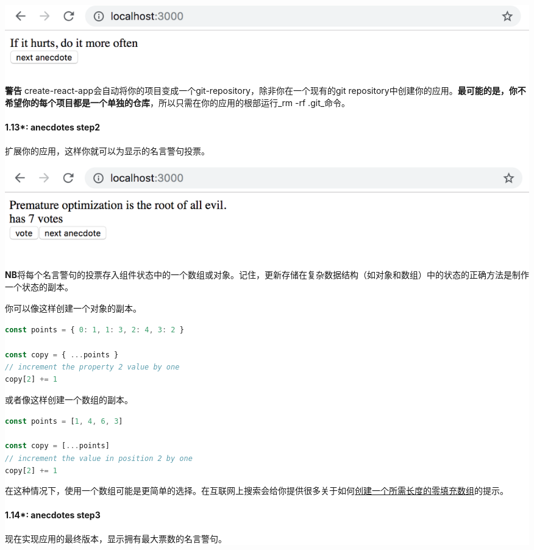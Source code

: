 ![](../../images/1/18a.png)


 **警告** create-react-app会自动将你的项目变成一个git-repository，除非你在一个现有的git repository中创建你的应用。**最可能的是，你不希望你的每个项目都是一个单独的仓库**，所以只需在你的应用的根部运行_rm -rf .git_命令。

<h4>1.13*: anecdotes step2</h4>


 扩展你的应用，这样你就可以为显示的名言警句投票。

![](../../images/1/19a.png)


 **NB**将每个名言警句的投票存入组件状态中的一个数组或对象。记住，更新存储在复杂数据结构（如对象和数组）中的状态的正确方法是制作一个状态的副本。


 你可以像这样创建一个对象的副本。

```js
const points = { 0: 1, 1: 3, 2: 4, 3: 2 }

const copy = { ...points }
// increment the property 2 value by one
copy[2] += 1
```


 或者像这样创建一个数组的副本。

```js
const points = [1, 4, 6, 3]

const copy = [...points]
// increment the value in position 2 by one
copy[2] += 1
```


在这种情况下，使用一个数组可能是更简单的选择。在互联网上搜索会给你提供很多关于如何[创建一个所需长度的零填充数组](https://stackoverflow.com/questions/20222501/how-to-create-a-zero-filled-javascript-array-of-arbitrary-length/22209781)的提示。

<h4>1.14*: anecdotes step3</h4>


 现在实现应用的最终版本，显示拥有最大票数的名言警句。
